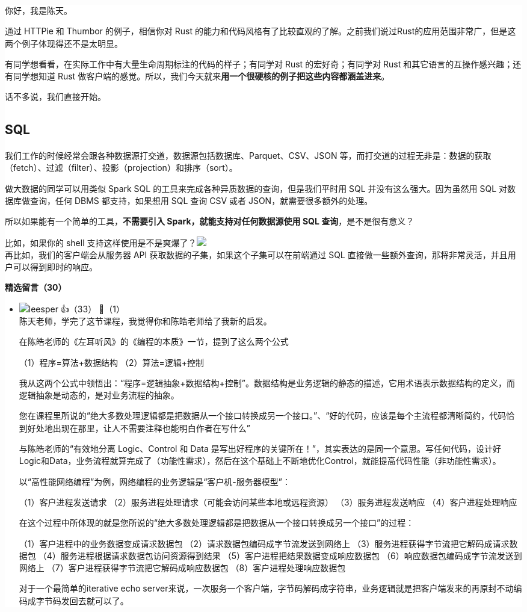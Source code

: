 你好，我是陈天。

通过 HTTPie 和 Thumbor 的例子，相信你对 Rust 的能力和代码风格有了比较直观的了解。之前我们说过Rust的应用范围非常广，但是这两个例子体现得还不是太明显。

有同学想看看，在实际工作中有大量生命周期标注的代码的样子；有同学对 Rust 的宏好奇；有同学对 Rust 和其它语言的互操作感兴趣；还有同学想知道 Rust 做客户端的感觉。所以，我们今天就来**用一个很硬核的例子把这些内容都涵盖进来**。

话不多说，我们直接开始。

## SQL

我们工作的时候经常会跟各种数据源打交道，数据源包括数据库、Parquet、CSV、JSON 等，而打交道的过程无非是：数据的获取（fetch）、过滤（filter）、投影（projection）和排序（sort）。

做大数据的同学可以用类似 Spark SQL 的工具来完成各种异质数据的查询，但是我们平时用 SQL 并没有这么强大。因为虽然用 SQL 对数据库做查询，任何 DBMS 都支持，如果想用 SQL 查询 CSV 或者 JSON，就需要很多额外的处理。

所以如果能有一个简单的工具，**不需要引入 Spark，就能支持对任何数据源使用 SQL 查询**，是不是很有意义？

比如，如果你的 shell 支持这样使用是不是爽爆了？![](https://static001.geekbang.org/resource/image/3e/7c/3e8e6586d8599e39a6704cf82352cd7c.jpg?wh=1920x703)  
再比如，我们的客户端会从服务器 API 获取数据的子集，如果这个子集可以在前端通过 SQL 直接做一些额外查询，那将非常灵活，并且用户可以得到即时的响应。
<div><strong>精选留言（30）</strong></div><ul>
<li><img src="https://static001.geekbang.org/account/avatar/00/14/9d/c0/cb5341ec.jpg" width="30px"><span>leesper</span> 👍（33） 💬（1）<div>
陈天老师，学完了这节课程，我觉得你和陈皓老师给了我新的启发。

在陈皓老师的《左耳听风》的《编程的本质》一节，提到了这么两个公式

（1）程序=算法+数据结构
（2）算法=逻辑+控制

我从这两个公式中领悟出：“程序=逻辑抽象+数据结构+控制”。数据结构是业务逻辑的静态的描述，它用术语表示数据结构的定义，而逻辑抽象是动态的，是对业务流程的抽象。

您在课程里所说的“绝大多数处理逻辑都是把数据从一个接口转换成另一个接口。”、“好的代码，应该是每个主流程都清晰简约，代码恰到好处地出现在那里，让人不需要注释也能明白作者在写什么”

与陈皓老师的“有效地分离 Logic、Control 和 Data 是写出好程序的关键所在！”，其实表达的是同一个意思。写任何代码，设计好Logic和Data，业务流程就算完成了（功能性需求），然后在这个基础上不断地优化Control，就能提高代码性能（非功能性需求）。

以“高性能网络编程”为例，网络编程的业务逻辑是“客户机-服务器模型”：

（1）客户进程发送请求
（2）服务进程处理请求（可能会访问某些本地或远程资源）
（3）服务进程发送响应
（4）客户进程处理响应

在这个过程中所体现的就是您所说的“绝大多数处理逻辑都是把数据从一个接口转换成另一个接口”的过程：

（1）客户进程中的业务数据变成请求数据包
（2）请求数据包编码成字节流发送到网络上
（3）服务进程获得字节流把它解码成请求数据包
（4）服务进程根据请求数据包访问资源得到结果
（5）客户进程把结果数据变成响应数据包
（6）响应数据包编码成字节流发送到网络上
（7）客户进程获得字节流把它解码成响应数据包
（8）客户进程处理响应数据包

对于一个最简单的iterative echo server来说，一次服务一个客户端，字节码解码成字符串，业务逻辑就是把客户端发来的再原封不动编码成字节码发回去就可以了。
